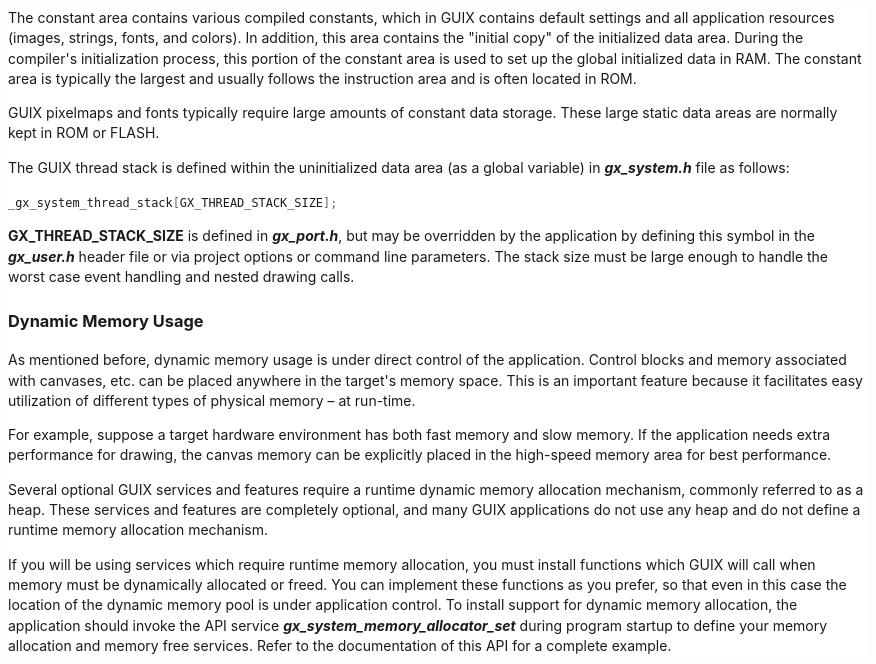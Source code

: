 The constant area contains various compiled constants, which in GUIX
contains default settings and all application resources (images,
strings, fonts, and colors). In addition, this area contains the
"initial copy" of the initialized data area. During the compiler's
initialization process, this portion of the constant area is used to set
up the global initialized data in RAM. The constant area is typically
the largest and usually follows the instruction area and is often
located in ROM.

GUIX pixelmaps and fonts typically require large amounts of constant
data storage. These large static data areas are normally kept in ROM or
FLASH.

The GUIX thread stack is defined within the uninitialized data area (as
a global variable) in ***gx_system.h*** file as follows:

```C
_gx_system_thread_stack[GX_THREAD_STACK_SIZE];
```

**GX_THREAD_STACK_SIZE** is defined in ***gx_port.h***, but may be
overridden by the application by defining this symbol in the
***gx_user.h*** header file or via project options or command line
parameters. The stack size must be large enough to handle the worst case
event handling and nested drawing calls.

### Dynamic Memory Usage 

As mentioned before, dynamic memory usage is under direct control of the
application. Control blocks and memory associated with canvases, etc.
can be placed anywhere in the target's memory space. This is an
important feature because it facilitates easy utilization of different
types of physical memory – at run-time.

For example, suppose a target hardware environment has both fast memory
and slow memory. If the application needs extra performance for drawing,
the canvas memory can be explicitly placed in the high-speed memory area
for best performance.

Several optional GUIX services and features require a runtime dynamic
memory allocation mechanism, commonly referred to as a heap. These
services and features are completely optional, and many GUIX
applications do not use any heap and do not define a runtime memory
allocation mechanism.

If you will be using services which require runtime memory allocation,
you must install functions which GUIX will call when memory must be
dynamically allocated or freed. You can implement these functions as you
prefer, so that even in this case the location of the dynamic memory
pool is under application control. To install support for dynamic memory
allocation, the application should invoke the API service ***gx_system_memory_allocator_set*** during program startup to define
your memory allocation and memory free services. Refer to the
documentation of this API for a complete example.
